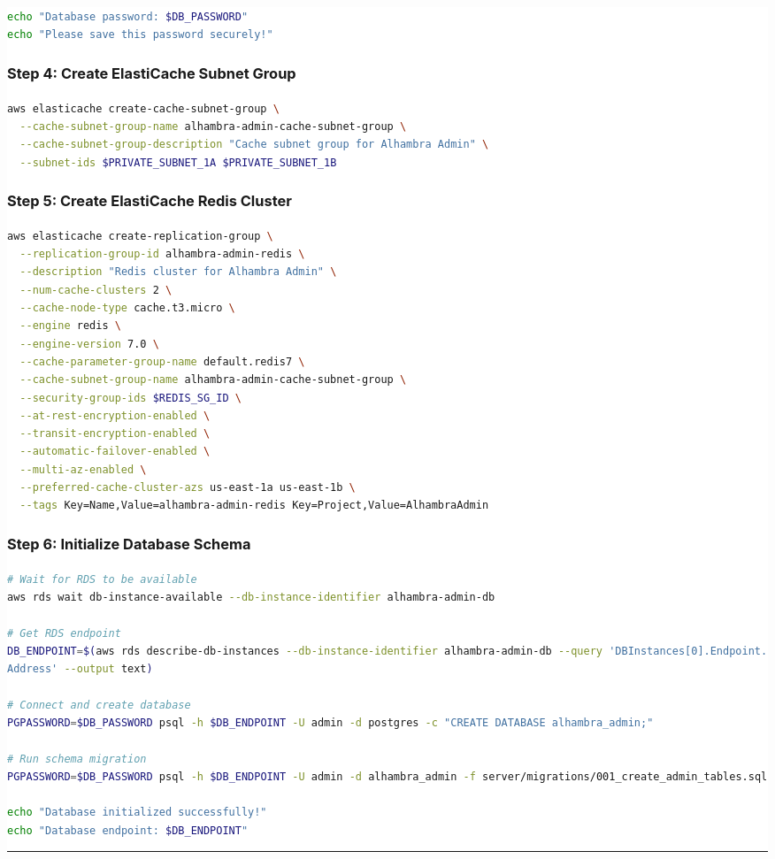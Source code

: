 ```bash
echo "Database password: $DB_PASSWORD"
echo "Please save this password securely!"
```

### Step 4: Create ElastiCache Subnet Group

```bash
aws elasticache create-cache-subnet-group \
  --cache-subnet-group-name alhambra-admin-cache-subnet-group \
  --cache-subnet-group-description "Cache subnet group for Alhambra Admin" \
  --subnet-ids $PRIVATE_SUBNET_1A $PRIVATE_SUBNET_1B
```

### Step 5: Create ElastiCache Redis Cluster

```bash
aws elasticache create-replication-group \
  --replication-group-id alhambra-admin-redis \
  --description "Redis cluster for Alhambra Admin" \
  --num-cache-clusters 2 \
  --cache-node-type cache.t3.micro \
  --engine redis \
  --engine-version 7.0 \
  --cache-parameter-group-name default.redis7 \
  --cache-subnet-group-name alhambra-admin-cache-subnet-group \
  --security-group-ids $REDIS_SG_ID \
  --at-rest-encryption-enabled \
  --transit-encryption-enabled \
  --automatic-failover-enabled \
  --multi-az-enabled \
  --preferred-cache-cluster-azs us-east-1a us-east-1b \
  --tags Key=Name,Value=alhambra-admin-redis Key=Project,Value=AlhambraAdmin
```

### Step 6: Initialize Database Schema

```bash
# Wait for RDS to be available
aws rds wait db-instance-available --db-instance-identifier alhambra-admin-db

# Get RDS endpoint
DB_ENDPOINT=$(aws rds describe-db-instances --db-instance-identifier alhambra-admin-db --query 'DBInstances[0].Endpoint.Address' --output text)

# Connect and create database
PGPASSWORD=$DB_PASSWORD psql -h $DB_ENDPOINT -U admin -d postgres -c "CREATE DATABASE alhambra_admin;"

# Run schema migration
PGPASSWORD=$DB_PASSWORD psql -h $DB_ENDPOINT -U admin -d alhambra_admin -f server/migrations/001_create_admin_tables.sql

echo "Database initialized successfully!"
echo "Database endpoint: $DB_ENDPOINT"
```

---